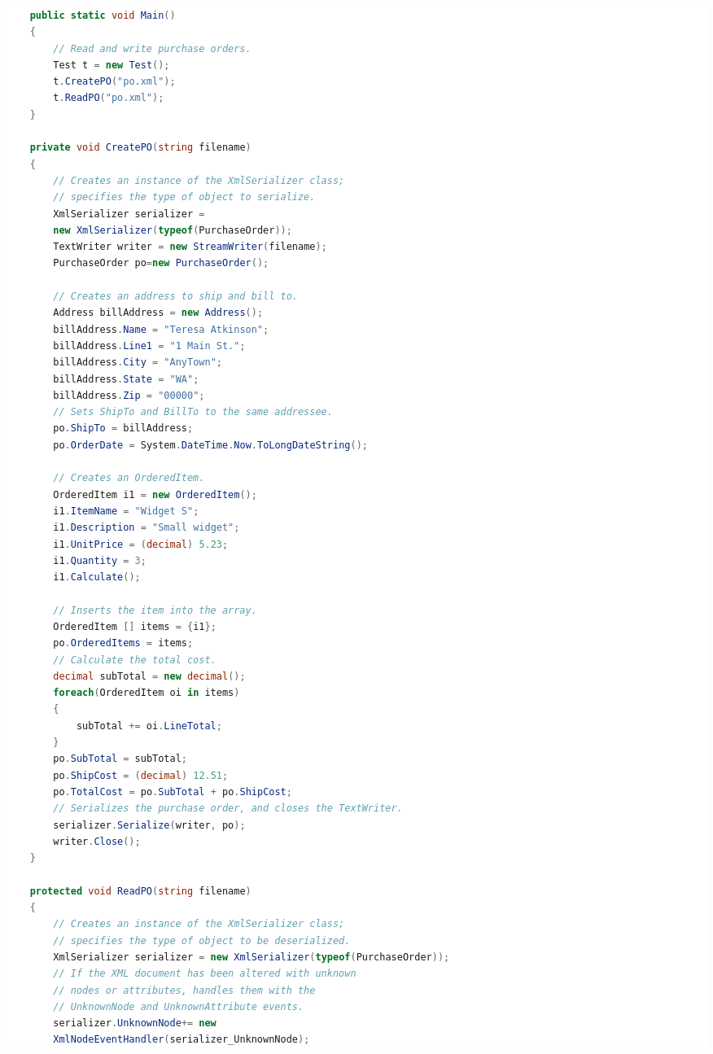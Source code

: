 ```csharp
    public static void Main()
    {
        // Read and write purchase orders.
        Test t = new Test();
        t.CreatePO("po.xml");
        t.ReadPO("po.xml");
    }

    private void CreatePO(string filename)
    {
        // Creates an instance of the XmlSerializer class;
        // specifies the type of object to serialize.
        XmlSerializer serializer =
        new XmlSerializer(typeof(PurchaseOrder));
        TextWriter writer = new StreamWriter(filename);
        PurchaseOrder po=new PurchaseOrder();

        // Creates an address to ship and bill to.
        Address billAddress = new Address();
        billAddress.Name = "Teresa Atkinson";
        billAddress.Line1 = "1 Main St.";
        billAddress.City = "AnyTown";
        billAddress.State = "WA";
        billAddress.Zip = "00000";
        // Sets ShipTo and BillTo to the same addressee.
        po.ShipTo = billAddress;
        po.OrderDate = System.DateTime.Now.ToLongDateString();

        // Creates an OrderedItem.
        OrderedItem i1 = new OrderedItem();
        i1.ItemName = "Widget S";
        i1.Description = "Small widget";
        i1.UnitPrice = (decimal) 5.23;
        i1.Quantity = 3;
        i1.Calculate();

        // Inserts the item into the array.
        OrderedItem [] items = {i1};
        po.OrderedItems = items;
        // Calculate the total cost.
        decimal subTotal = new decimal();
        foreach(OrderedItem oi in items)
        {
            subTotal += oi.LineTotal;
        }
        po.SubTotal = subTotal;
        po.ShipCost = (decimal) 12.51;
        po.TotalCost = po.SubTotal + po.ShipCost;
        // Serializes the purchase order, and closes the TextWriter.
        serializer.Serialize(writer, po);
        writer.Close();
    }

    protected void ReadPO(string filename)
    {
        // Creates an instance of the XmlSerializer class;
        // specifies the type of object to be deserialized.
        XmlSerializer serializer = new XmlSerializer(typeof(PurchaseOrder));
        // If the XML document has been altered with unknown
        // nodes or attributes, handles them with the
        // UnknownNode and UnknownAttribute events.
        serializer.UnknownNode+= new
        XmlNodeEventHandler(serializer_UnknownNode);
```
